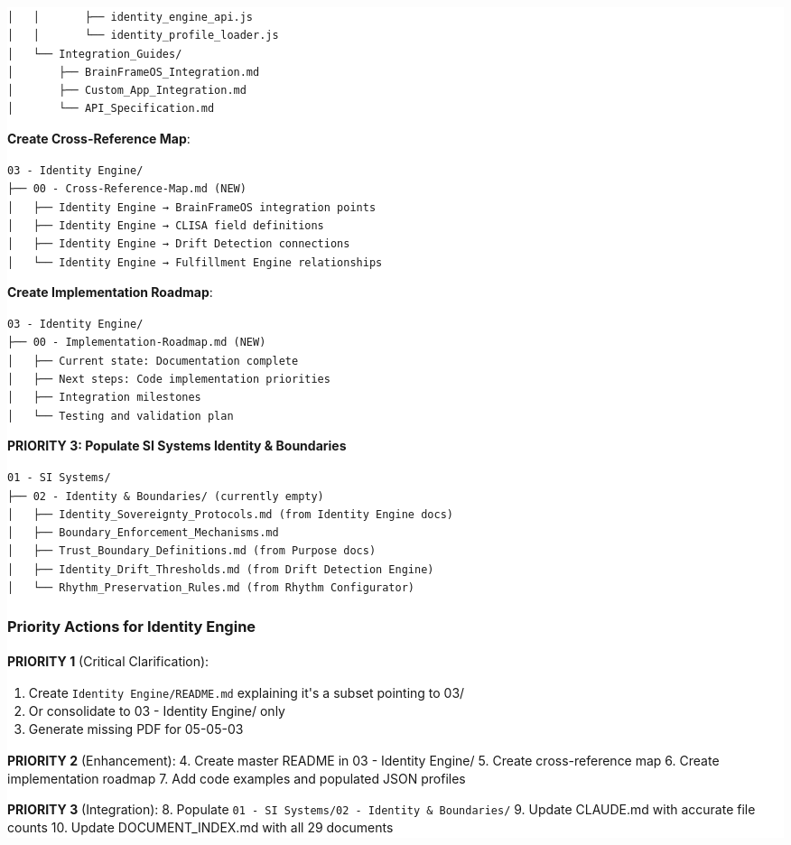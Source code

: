 ```
│   │       ├── identity_engine_api.js
│   │       └── identity_profile_loader.js
│   └── Integration_Guides/
│       ├── BrainFrameOS_Integration.md
│       ├── Custom_App_Integration.md
│       └── API_Specification.md
```

**Create Cross-Reference Map**:
```
03 - Identity Engine/
├── 00 - Cross-Reference-Map.md (NEW)
│   ├── Identity Engine → BrainFrameOS integration points
│   ├── Identity Engine → CLISA field definitions
│   ├── Identity Engine → Drift Detection connections
│   └── Identity Engine → Fulfillment Engine relationships
```

**Create Implementation Roadmap**:
```
03 - Identity Engine/
├── 00 - Implementation-Roadmap.md (NEW)
│   ├── Current state: Documentation complete
│   ├── Next steps: Code implementation priorities
│   ├── Integration milestones
│   └── Testing and validation plan
```

**PRIORITY 3: Populate SI Systems Identity & Boundaries**

```
01 - SI Systems/
├── 02 - Identity & Boundaries/ (currently empty)
│   ├── Identity_Sovereignty_Protocols.md (from Identity Engine docs)
│   ├── Boundary_Enforcement_Mechanisms.md
│   ├── Trust_Boundary_Definitions.md (from Purpose docs)
│   ├── Identity_Drift_Thresholds.md (from Drift Detection Engine)
│   └── Rhythm_Preservation_Rules.md (from Rhythm Configurator)
```

### Priority Actions for Identity Engine

**PRIORITY 1** (Critical Clarification):
1. Create `Identity Engine/README.md` explaining it's a subset pointing to 03/
2. Or consolidate to 03 - Identity Engine/ only
3. Generate missing PDF for 05-05-03

**PRIORITY 2** (Enhancement):
4. Create master README in 03 - Identity Engine/
5. Create cross-reference map
6. Create implementation roadmap
7. Add code examples and populated JSON profiles

**PRIORITY 3** (Integration):
8. Populate `01 - SI Systems/02 - Identity & Boundaries/`
9. Update CLAUDE.md with accurate file counts
10. Update DOCUMENT_INDEX.md with all 29 documents
